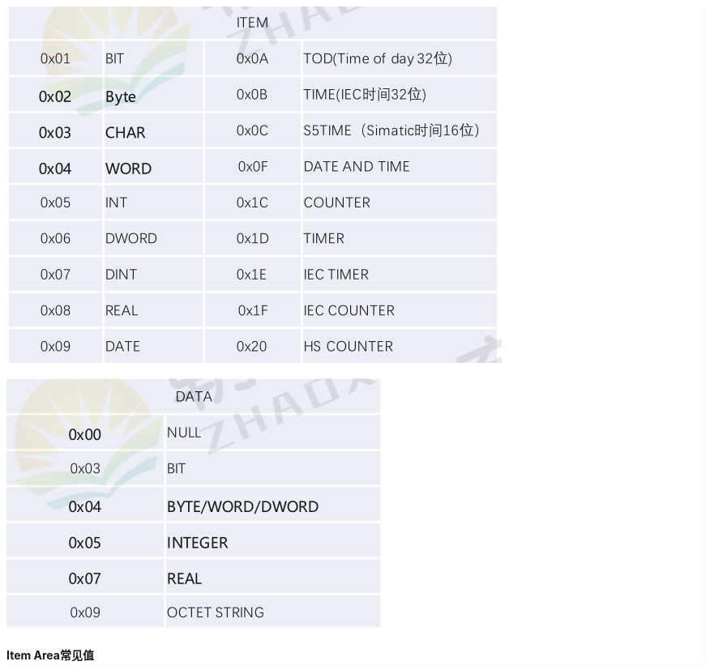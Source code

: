 ![image-20250605170509273](assets/image-20250605170509273.png)

![image-20250605170526983](assets/image-20250605170526983.png)

#### Item Area常见值

